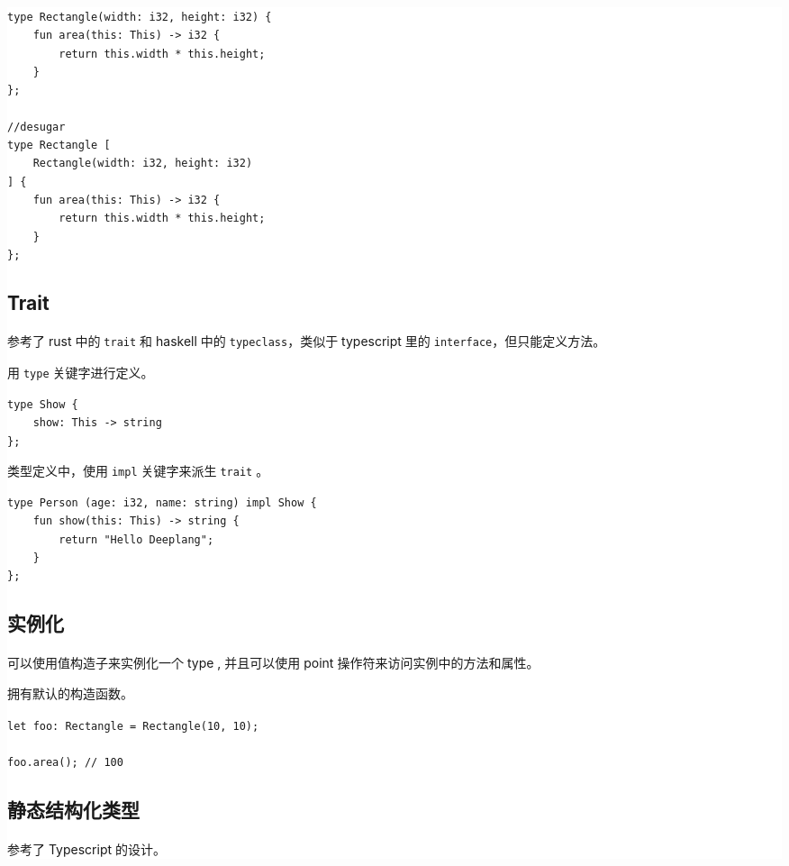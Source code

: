 ```
type Rectangle(width: i32, height: i32) {
	fun area(this: This) -> i32 {
        return this.width * this.height;
    }
};

//desugar
type Rectangle [
	Rectangle(width: i32, height: i32)
] {
	fun area(this: This) -> i32 {
        return this.width * this.height;
    }
};
```

## Trait

参考了 rust 中的 `trait` 和 haskell 中的 `typeclass`，类似于 typescript 里的 `interface`，但只能定义方法。

用 `type` 关键字进行定义。

```
type Show {
    show: This -> string
};
```

类型定义中，使用 `impl` 关键字来派生 `trait` 。

```
type Person (age: i32, name: string) impl Show {
    fun show(this: This) -> string {
        return "Hello Deeplang";
    }
};

```

## 实例化

可以使用值构造子来实例化一个 type , 并且可以使用 point 操作符来访问实例中的方法和属性。

拥有默认的构造函数。

``` dp
let foo: Rectangle = Rectangle(10, 10);

foo.area(); // 100
```

## 静态结构化类型

参考了 Typescript 的设计。
